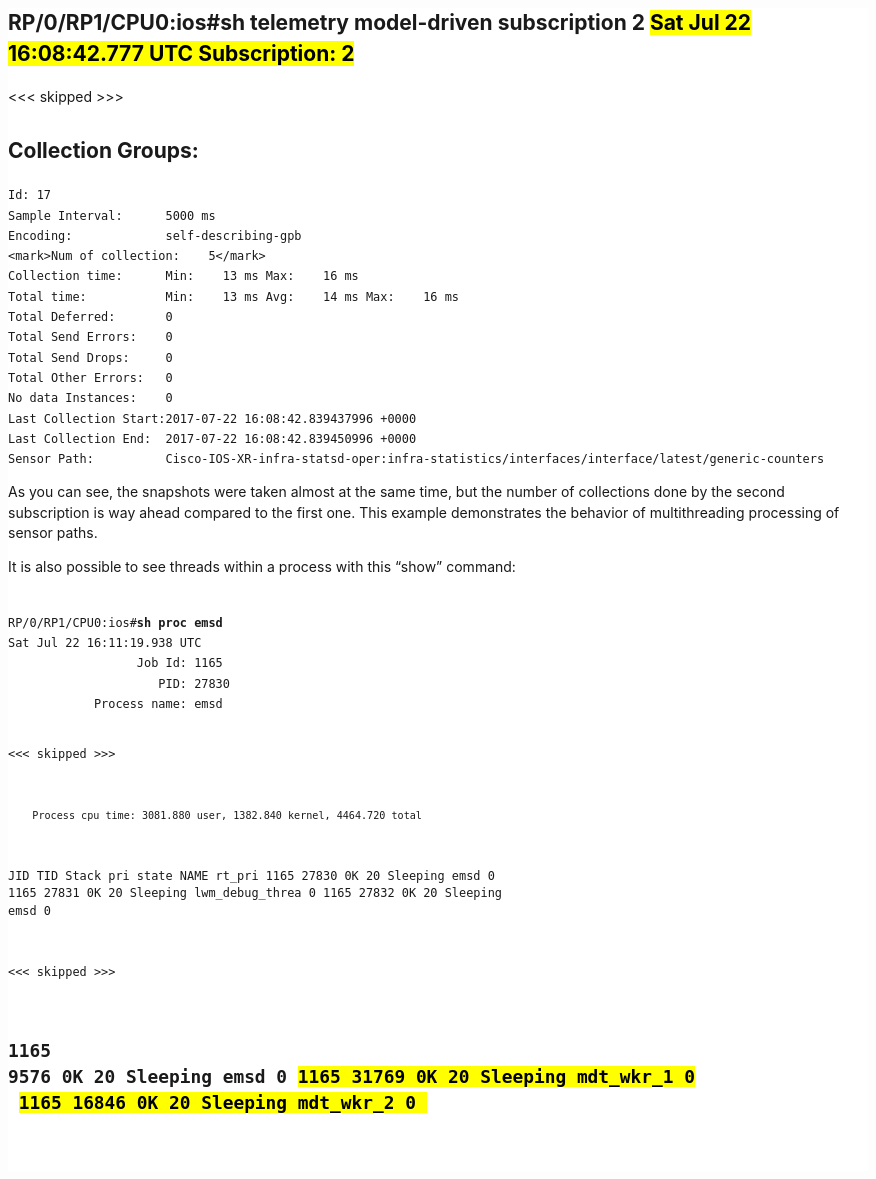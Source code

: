 

RP/0/RP1/CPU0:ios#<b>sh telemetry model-driven subscription 2</b>
<mark>Sat Jul 22 16:08:42.777 UTC<mark>
<mark>Subscription:  2<mark>
-------------

<<< skipped >>>

  Collection Groups:
  ------------------
    Id: 17
    Sample Interval:      5000 ms
    Encoding:             self-describing-gpb
    <mark>Num of collection:    5</mark>
    Collection time:      Min:    13 ms Max:    16 ms
    Total time:           Min:    13 ms Avg:    14 ms Max:    16 ms
    Total Deferred:       0
    Total Send Errors:    0
    Total Send Drops:     0
    Total Other Errors:   0
    No data Instances:    0
    Last Collection Start:2017-07-22 16:08:42.839437996 +0000
    Last Collection End:  2017-07-22 16:08:42.839450996 +0000
    Sensor Path:          Cisco-IOS-XR-infra-statsd-oper:infra-statistics/interfaces/interface/latest/generic-counters
</code>
</pre>
</div>

As you can see, the snapshots were taken almost at the same time, but the number of collections done by the second subscription is way ahead compared to the first one. This example demonstrates the behavior of multithreading processing of sensor paths.

It is also possible to see threads within a process with this “show” command:

<div class="highlighter-rouge">
<pre class="highlight">
<code>
RP/0/RP1/CPU0:ios#<b>sh proc emsd</b>
Sat Jul 22 16:11:19.938 UTC
                  Job Id: 1165
                     PID: 27830
            Process name: emsd
         
<<< skipped >>>

        Process cpu time: 3081.880 user, 1382.840 kernel, 4464.720 total
JID    TID  Stack  pri  state        NAME             rt_pri
1165   27830    0K  20   Sleeping     emsd             0 
1165   27831    0K  20   Sleeping     lwm_debug_threa  0 
1165   27832    0K  20   Sleeping     emsd             0 

<<< skipped >>>

1165   9576    0K  20   Sleeping     emsd             0 
<mark>1165   31769    0K  20   Sleeping     mdt_wkr_1        0 </mark>
<mark>1165   16846    0K  20   Sleeping     mdt_wkr_2        0 </mark>
------------------------------------------------------------------------------
</code>
</pre>
</div>
